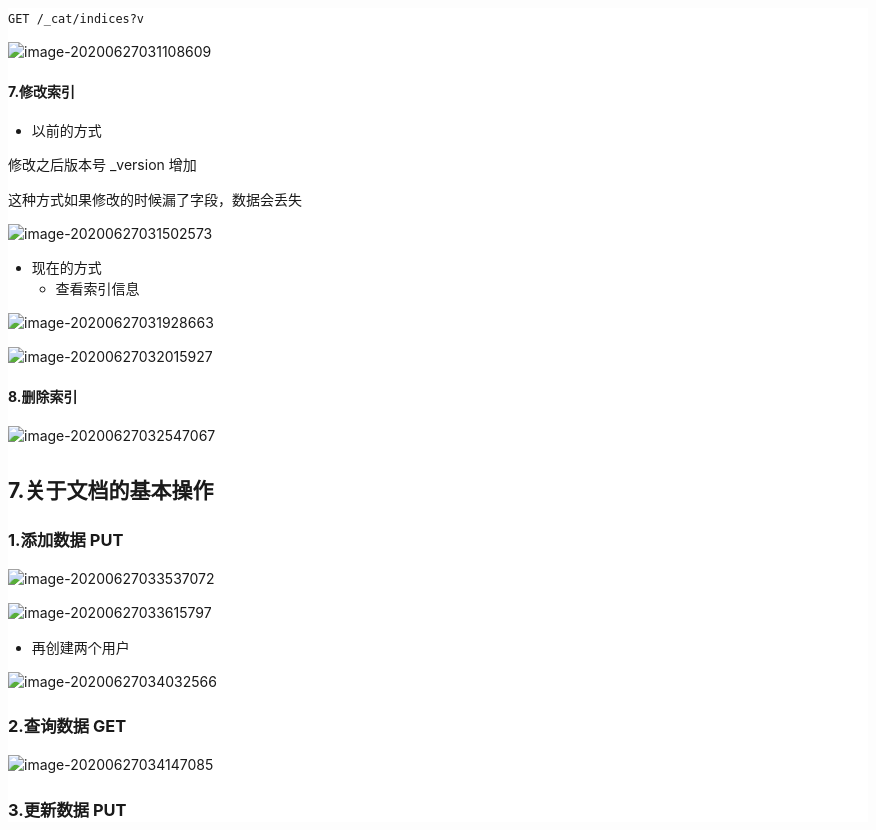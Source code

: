 ```
GET /_cat/indices?v
```

![image-20200627031108609](C:/Users/Administrator/AppData/Roaming/Typora/typora-user-images/image-20200627031108609.png)



#### 7.修改索引

* 以前的方式

修改之后版本号 _version 增加

这种方式如果修改的时候漏了字段，数据会丢失

![image-20200627031502573](C:/Users/Administrator/AppData/Roaming/Typora/typora-user-images/image-20200627031502573.png)

* 现在的方式
  * 查看索引信息

![image-20200627031928663](C:/Users/Administrator/AppData/Roaming/Typora/typora-user-images/image-20200627031928663.png)

![image-20200627032015927](C:/Users/Administrator/AppData/Roaming/Typora/typora-user-images/image-20200627032015927.png)



#### 8.删除索引

![image-20200627032547067](C:/Users/Administrator/AppData/Roaming/Typora/typora-user-images/image-20200627032547067.png)



## 7.关于文档的基本操作

### 1.添加数据 PUT

![image-20200627033537072](C:/Users/Administrator/AppData/Roaming/Typora/typora-user-images/image-20200627033537072.png)

![image-20200627033615797](C:/Users/Administrator/AppData/Roaming/Typora/typora-user-images/image-20200627033615797.png)





* 再创建两个用户

![image-20200627034032566](C:/Users/Administrator/AppData/Roaming/Typora/typora-user-images/image-20200627034032566.png)

### 2.查询数据 GET

![image-20200627034147085](C:/Users/Administrator/AppData/Roaming/Typora/typora-user-images/image-20200627034147085.png)



### 3.更新数据 PUT
